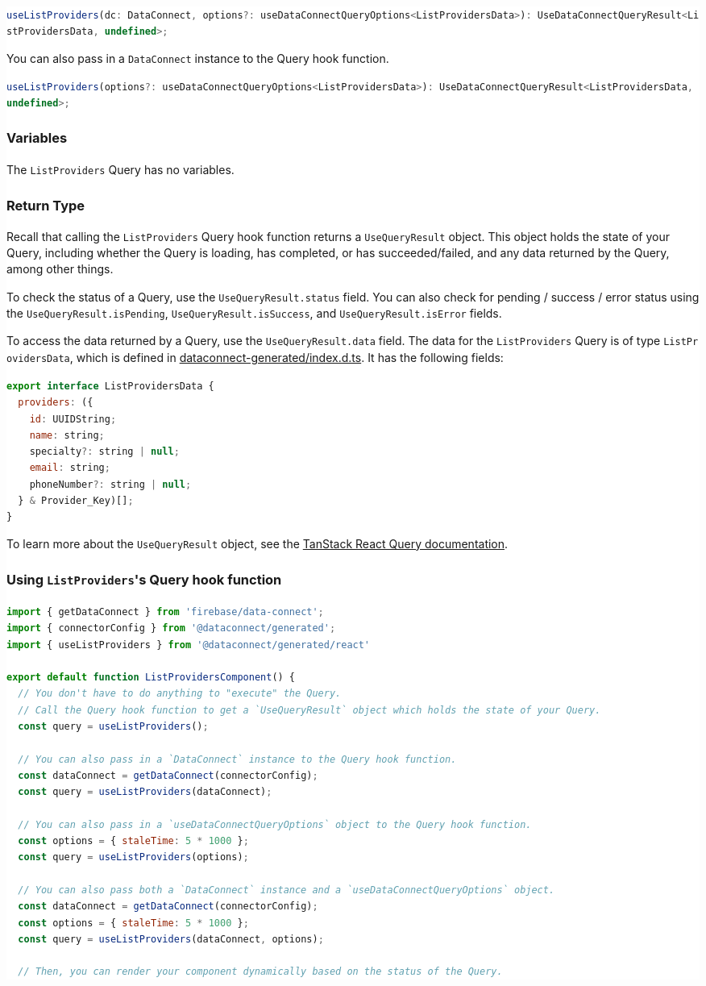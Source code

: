 ```javascript
useListProviders(dc: DataConnect, options?: useDataConnectQueryOptions<ListProvidersData>): UseDataConnectQueryResult<ListProvidersData, undefined>;
```
You can also pass in a `DataConnect` instance to the Query hook function.
```javascript
useListProviders(options?: useDataConnectQueryOptions<ListProvidersData>): UseDataConnectQueryResult<ListProvidersData, undefined>;
```

### Variables
The `ListProviders` Query has no variables.
### Return Type
Recall that calling the `ListProviders` Query hook function returns a `UseQueryResult` object. This object holds the state of your Query, including whether the Query is loading, has completed, or has succeeded/failed, and any data returned by the Query, among other things.

To check the status of a Query, use the `UseQueryResult.status` field. You can also check for pending / success / error status using the `UseQueryResult.isPending`, `UseQueryResult.isSuccess`, and `UseQueryResult.isError` fields.

To access the data returned by a Query, use the `UseQueryResult.data` field. The data for the `ListProviders` Query is of type `ListProvidersData`, which is defined in [dataconnect-generated/index.d.ts](../index.d.ts). It has the following fields:
```javascript
export interface ListProvidersData {
  providers: ({
    id: UUIDString;
    name: string;
    specialty?: string | null;
    email: string;
    phoneNumber?: string | null;
  } & Provider_Key)[];
}
```

To learn more about the `UseQueryResult` object, see the [TanStack React Query documentation](https://tanstack.com/query/v5/docs/framework/react/reference/useQuery).

### Using `ListProviders`'s Query hook function

```javascript
import { getDataConnect } from 'firebase/data-connect';
import { connectorConfig } from '@dataconnect/generated';
import { useListProviders } from '@dataconnect/generated/react'

export default function ListProvidersComponent() {
  // You don't have to do anything to "execute" the Query.
  // Call the Query hook function to get a `UseQueryResult` object which holds the state of your Query.
  const query = useListProviders();

  // You can also pass in a `DataConnect` instance to the Query hook function.
  const dataConnect = getDataConnect(connectorConfig);
  const query = useListProviders(dataConnect);

  // You can also pass in a `useDataConnectQueryOptions` object to the Query hook function.
  const options = { staleTime: 5 * 1000 };
  const query = useListProviders(options);

  // You can also pass both a `DataConnect` instance and a `useDataConnectQueryOptions` object.
  const dataConnect = getDataConnect(connectorConfig);
  const options = { staleTime: 5 * 1000 };
  const query = useListProviders(dataConnect, options);

  // Then, you can render your component dynamically based on the status of the Query.
```